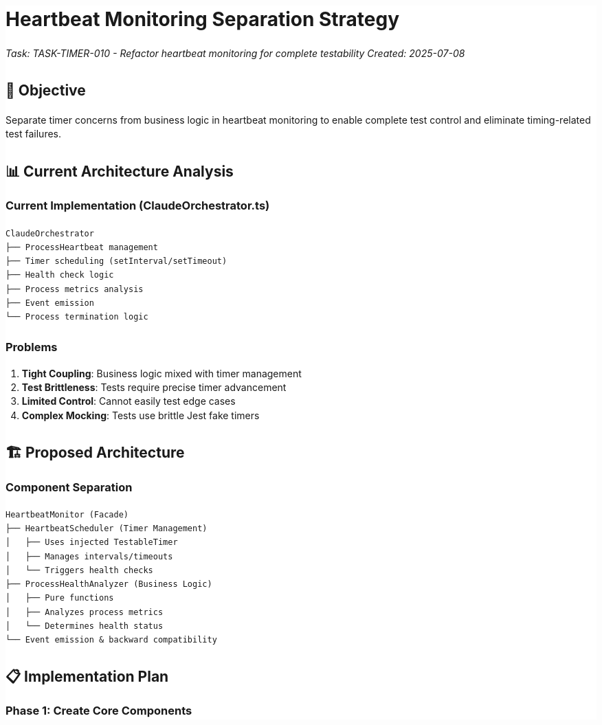 # Heartbeat Monitoring Separation Strategy

*Task: TASK-TIMER-010 - Refactor heartbeat monitoring for complete testability*
*Created: 2025-07-08*

## 🎯 Objective

Separate timer concerns from business logic in heartbeat monitoring to enable complete test control and eliminate timing-related test failures.

## 📊 Current Architecture Analysis

### Current Implementation (ClaudeOrchestrator.ts)
```
ClaudeOrchestrator
├── ProcessHeartbeat management
├── Timer scheduling (setInterval/setTimeout)
├── Health check logic
├── Process metrics analysis
├── Event emission
└── Process termination logic
```

### Problems
1. **Tight Coupling**: Business logic mixed with timer management
2. **Test Brittleness**: Tests require precise timer advancement
3. **Limited Control**: Cannot easily test edge cases
4. **Complex Mocking**: Tests use brittle Jest fake timers

## 🏗️ Proposed Architecture

### Component Separation
```
HeartbeatMonitor (Facade)
├── HeartbeatScheduler (Timer Management)
│   ├── Uses injected TestableTimer
│   ├── Manages intervals/timeouts
│   └── Triggers health checks
├── ProcessHealthAnalyzer (Business Logic)
│   ├── Pure functions
│   ├── Analyzes process metrics
│   └── Determines health status
└── Event emission & backward compatibility
```

## 📋 Implementation Plan

### Phase 1: Create Core Components
